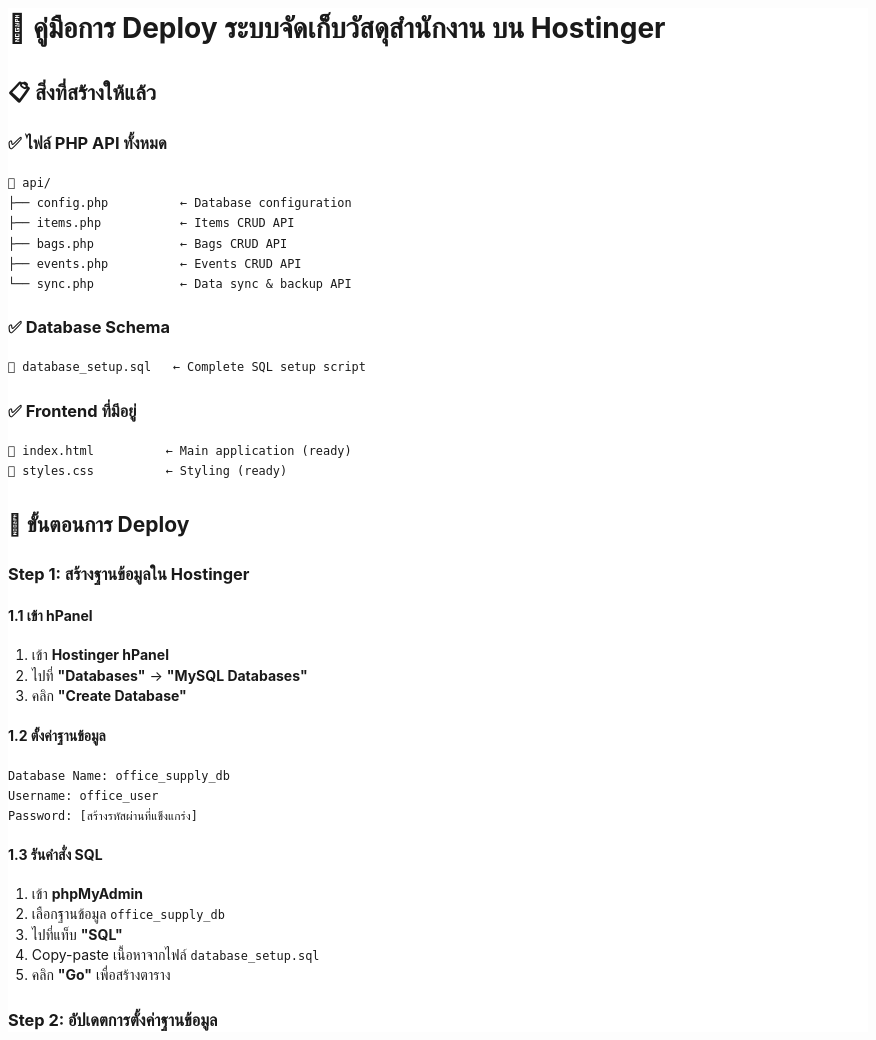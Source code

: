# 🚀 คู่มือการ Deploy ระบบจัดเก็บวัสดุสำนักงาน บน Hostinger

## 📋 **สิ่งที่สร้างให้แล้ว**

### ✅ **ไฟล์ PHP API ทั้งหมด**
```
📁 api/
├── config.php          ← Database configuration
├── items.php           ← Items CRUD API
├── bags.php            ← Bags CRUD API
├── events.php          ← Events CRUD API
└── sync.php            ← Data sync & backup API
```

### ✅ **Database Schema**
```
📄 database_setup.sql   ← Complete SQL setup script
```

### ✅ **Frontend ที่มีอยู่**
```
📄 index.html          ← Main application (ready)
📄 styles.css          ← Styling (ready)
```

## 🎯 **ขั้นตอนการ Deploy**

### **Step 1: สร้างฐานข้อมูลใน Hostinger**

#### **1.1 เข้า hPanel**
1. เข้า **Hostinger hPanel**
2. ไปที่ **"Databases"** → **"MySQL Databases"**
3. คลิก **"Create Database"**

#### **1.2 ตั้งค่าฐานข้อมูล**
```
Database Name: office_supply_db
Username: office_user
Password: [สร้างรหัสผ่านที่แข็งแกร่ง]
```

#### **1.3 รันคำสั่ง SQL**
1. เข้า **phpMyAdmin**
2. เลือกฐานข้อมูล `office_supply_db`
3. ไปที่แท็บ **"SQL"**
4. Copy-paste เนื้อหาจากไฟล์ `database_setup.sql`
5. คลิก **"Go"** เพื่อสร้างตาราง

### **Step 2: อัปเดตการตั้งค่าฐานข้อมูล**
